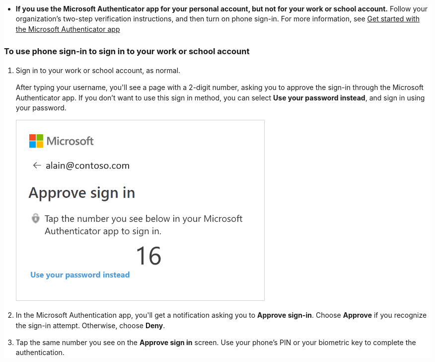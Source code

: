 - **If you use the Microsoft Authenticator app for your personal account, but not for your work or school account.** Follow your organization’s two-step verification instructions, and then turn on phone sign-in. For more information, see [Get started with the Microsoft Authenticator app](microsoft-authenticator-app-how-to.md)

### To use phone sign-in to sign in to your work or school account

1.	Sign in to your work or school account, as normal.

    After typing your username, you'll see a page with a 2-digit number, asking you to approve the sign-in through the Microsoft Authenticator app. If you don’t want to use this sign in method, you can select **Use your password instead**, and sign in using your password.

    ![Sign-in page](./media/microsoft-authenticator-app-phone-signin-faq/microsoft-auth-app-sign-in.png)
 
2. In the Microsoft Authentication app, you'll get a notification asking you to **Approve sign-in**. Choose **Approve** if you recognize the sign-in attempt. Otherwise, choose **Deny**.

3. Tap the same number you see on the **Approve sign in** screen. Use your phone’s PIN or your biometric key to complete the authentication.
 
